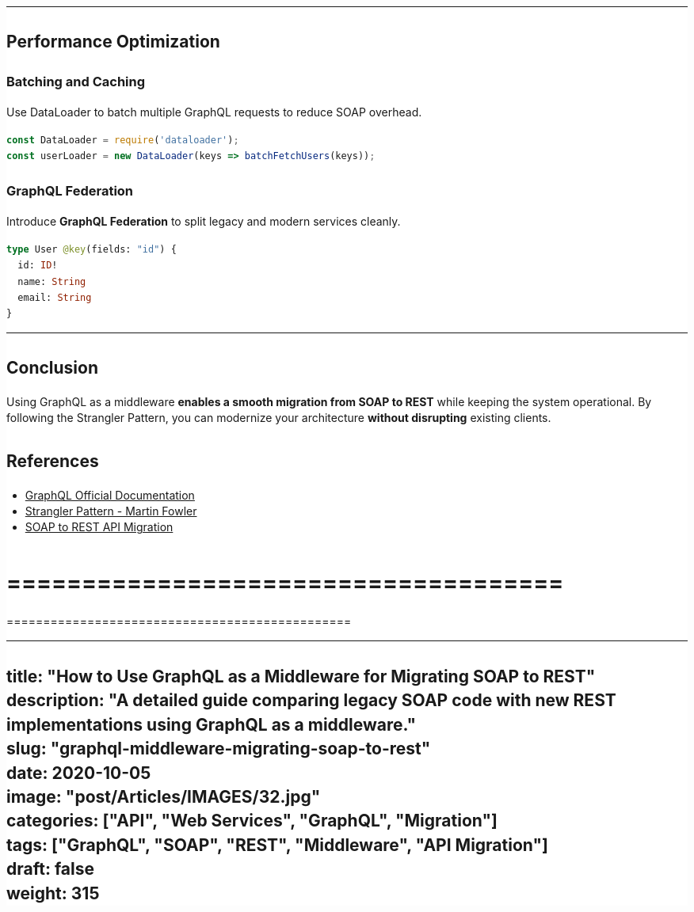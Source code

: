 ***

## Performance Optimization

### **Batching and Caching**

Use DataLoader to batch multiple GraphQL requests to reduce SOAP overhead.

```javascript
const DataLoader = require('dataloader');
const userLoader = new DataLoader(keys => batchFetchUsers(keys));
```

### **GraphQL Federation**

Introduce **GraphQL Federation** to split legacy and modern services cleanly.

```graphql
type User @key(fields: "id") {
  id: ID!
  name: String
  email: String
}
```

***

## Conclusion

Using GraphQL as a middleware **enables a smooth migration from SOAP to REST** while keeping the system operational. By following the Strangler Pattern, you can modernize your architecture **without disrupting** existing clients.

## References

* [GraphQL Official Documentation](https://graphql.org/)
* [Strangler Pattern - Martin Fowler](https://martinfowler.com/bliki/StranglerFigApplication.html)
* [SOAP to REST API Migration](https://aws.amazon.com/api-gateway/)

# =====================================

\===============================================

***

title: "How to Use GraphQL as a Middleware for Migrating SOAP to REST"\
description: "A detailed guide comparing legacy SOAP code with new REST implementations using GraphQL as a middleware."\
slug: "graphql-middleware-migrating-soap-to-rest"\
date: 2020-10-05\
image: "post/Articles/IMAGES/32.jpg"\
categories: \["API", "Web Services", "GraphQL", "Migration"]\
tags: \["GraphQL", "SOAP", "REST", "Middleware", "API Migration"]\
draft: false\
weight: 315
-----------
